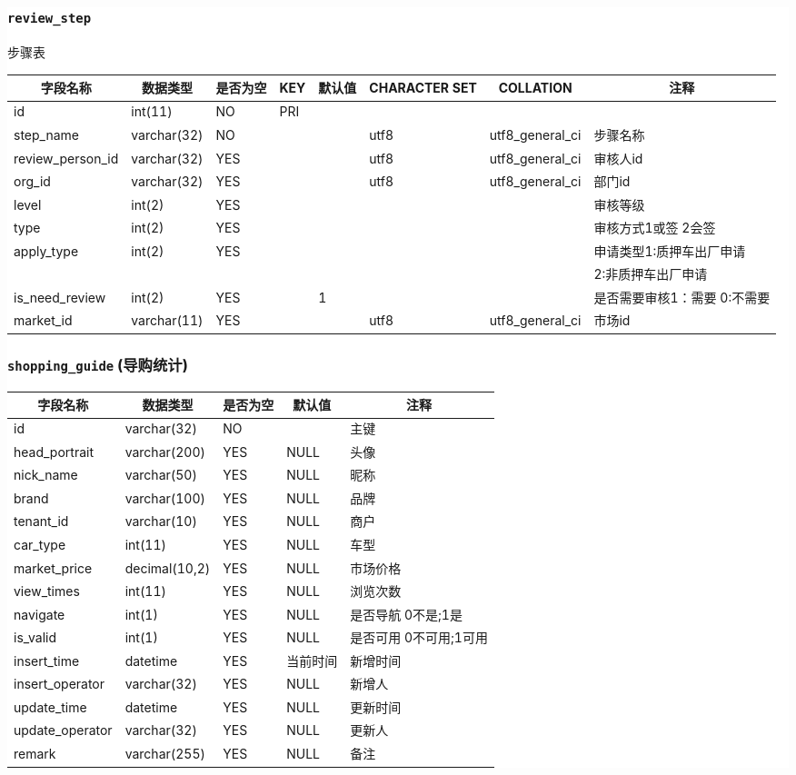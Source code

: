 ### `review_step`
步骤表

|      字段名称      |  数据类型  | 是否为空 | KEY | 默认值 | CHARACTER SET |    COLLATION    |            注释             |
|------------------|-------------|----------|-----|---------|---------------|-----------------|--------------------------------|
| id               | int(11)     | NO       | PRI |         |               |                 |                                |
| step_name        | varchar(32) | NO       |     |         | utf8          | utf8_general_ci | 步骤名称                       |
| review_person_id | varchar(32) | YES      |     |         | utf8          | utf8_general_ci | 审核人id                       |
| org_id           | varchar(32) | YES      |     |         | utf8          | utf8_general_ci | 部门id                         |
| level            | int(2)      | YES      |     |         |               |                 | 审核等级                       |
| type             | int(2)      | YES      |     |         |               |                 | 审核方式1或签     2会签        |
| apply_type       | int(2)      | YES      |     |         |               |                 | 申请类型1:质押车出厂申请       |
|                  |             |          |     |         |               |                 | 2:非质押车出厂申请             |
| is_need_review   | int(2)      | YES      |     |       1 |               |                 | 是否需要审核1：需要  0:不需要  |
| market_id        | varchar(11) | YES      |     |         | utf8          | utf8_general_ci | 市场id                         |

### `shopping_guide` (导购统计)

|     字段名称      |   数据类型   | 是否为空 |      默认值      |         注释         |
|-----------------|---------------|----------|-------------------|-------------------------|
| id              | varchar(32)   | NO       |                   | 主键                    |
| head_portrait   | varchar(200)  | YES      |         NULL      | 头像                    |
| nick_name       | varchar(50)   | YES      |         NULL      | 昵称                    |
| brand           | varchar(100)  | YES      |         NULL      | 品牌                    |
| tenant_id       | varchar(10)   | YES      |         NULL      | 商户                    |
| car_type        | int(11)       | YES      |         NULL      | 车型                    |
| market_price    | decimal(10,2) | YES      |         NULL      | 市场价格                |
| view_times      | int(11)       | YES      |         NULL      | 浏览次数                |
| navigate        | int(1)        | YES      |         NULL      | 是否导航  0不是;1是     |
| is_valid        | int(1)        | YES      |         NULL      | 是否可用  0不可用;1可用 |
| insert_time     | datetime      | YES      | 当前时间 | 新增时间                |
| insert_operator | varchar(32)   | YES      |         NULL      | 新增人                  |
| update_time     | datetime      | YES      |         NULL      | 更新时间                |
| update_operator | varchar(32)   | YES      |         NULL      | 更新人                  |
| remark          | varchar(255)  | YES      |         NULL      | 备注                    |
